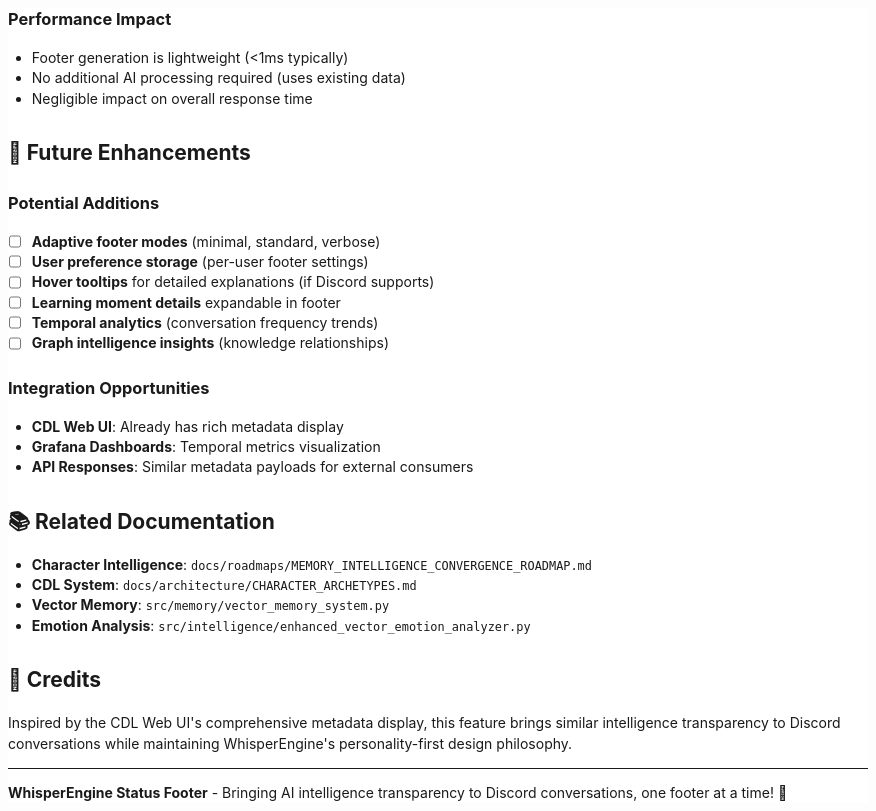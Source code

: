 ### Performance Impact
- Footer generation is lightweight (<1ms typically)
- No additional AI processing required (uses existing data)
- Negligible impact on overall response time

## 🔮 Future Enhancements

### Potential Additions
- [ ] **Adaptive footer modes** (minimal, standard, verbose)
- [ ] **User preference storage** (per-user footer settings)
- [ ] **Hover tooltips** for detailed explanations (if Discord supports)
- [ ] **Learning moment details** expandable in footer
- [ ] **Temporal analytics** (conversation frequency trends)
- [ ] **Graph intelligence insights** (knowledge relationships)

### Integration Opportunities
- **CDL Web UI**: Already has rich metadata display
- **Grafana Dashboards**: Temporal metrics visualization
- **API Responses**: Similar metadata payloads for external consumers

## 📚 Related Documentation

- **Character Intelligence**: `docs/roadmaps/MEMORY_INTELLIGENCE_CONVERGENCE_ROADMAP.md`
- **CDL System**: `docs/architecture/CHARACTER_ARCHETYPES.md`
- **Vector Memory**: `src/memory/vector_memory_system.py`
- **Emotion Analysis**: `src/intelligence/enhanced_vector_emotion_analyzer.py`

## 🙏 Credits

Inspired by the CDL Web UI's comprehensive metadata display, this feature brings similar intelligence transparency to Discord conversations while maintaining WhisperEngine's personality-first design philosophy.

---

**WhisperEngine Status Footer** - Bringing AI intelligence transparency to Discord conversations, one footer at a time! 🚀
